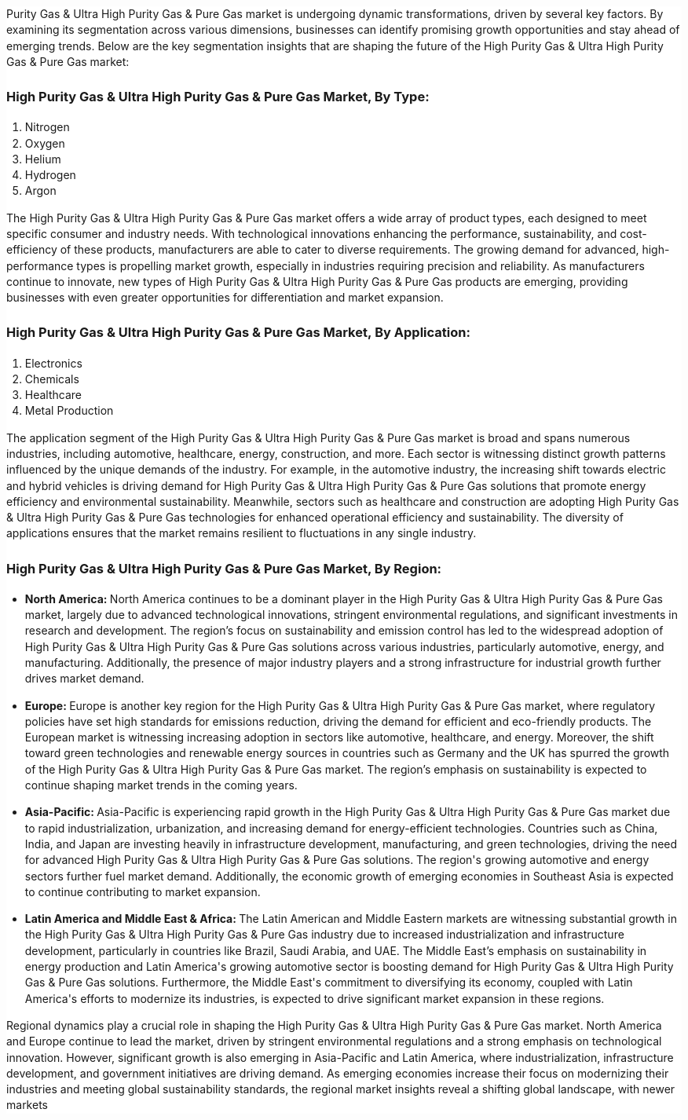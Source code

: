Purity Gas & Ultra High Purity Gas & Pure Gas market is undergoing dynamic transformations, driven by several key factors. By examining its segmentation across various dimensions, businesses can identify promising growth opportunities and stay ahead of emerging trends. Below are the key segmentation insights that are shaping the future of the High Purity Gas & Ultra High Purity Gas & Pure Gas market:</p><h3><strong>High Purity Gas & Ultra High Purity Gas & Pure Gas Market, By Type:<br /></strong></h3><ol><li>Nitrogen<li> Oxygen<li> Helium<li> Hydrogen<li> Argon</li></ol><p>The High Purity Gas & Ultra High Purity Gas & Pure Gas market offers a wide array of product types, each designed to meet specific consumer and industry needs. With technological innovations enhancing the performance, sustainability, and cost-efficiency of these products, manufacturers are able to cater to diverse requirements. The growing demand for advanced, high-performance types is propelling market growth, especially in industries requiring precision and reliability. As manufacturers continue to innovate, new types of High Purity Gas & Ultra High Purity Gas & Pure Gas products are emerging, providing businesses with even greater opportunities for differentiation and market expansion.</p><h3>High Purity Gas & Ultra High Purity Gas & Pure Gas Market,&nbsp;By Application:</h3><ol><li>Electronics<li> Chemicals<li> Healthcare<li> Metal Production</li></ol><p>The application segment of the High Purity Gas & Ultra High Purity Gas & Pure Gas market is broad and spans numerous industries, including automotive, healthcare, energy, construction, and more. Each sector is witnessing distinct growth patterns influenced by the unique demands of the industry. For example, in the automotive industry, the increasing shift towards electric and hybrid vehicles is driving demand for High Purity Gas & Ultra High Purity Gas & Pure Gas solutions that promote energy efficiency and environmental sustainability. Meanwhile, sectors such as healthcare and construction are adopting High Purity Gas & Ultra High Purity Gas & Pure Gas technologies for enhanced operational efficiency and sustainability. The diversity of applications ensures that the market remains resilient to fluctuations in any single industry.</p><h3>High Purity Gas & Ultra High Purity Gas & Pure Gas Market, By Region:</h3><ul><li><p><strong>North America:&nbsp;</strong>North America continues to be a dominant player in the High Purity Gas & Ultra High Purity Gas & Pure Gas market, largely due to advanced technological innovations, stringent environmental regulations, and significant investments in research and development. The region&rsquo;s focus on sustainability and emission control has led to the widespread adoption of High Purity Gas & Ultra High Purity Gas & Pure Gas solutions across various industries, particularly automotive, energy, and manufacturing. Additionally, the presence of major industry players and a strong infrastructure for industrial growth further drives market demand.</p></li><li><p><strong><strong>Europe:&nbsp;</strong></strong>Europe is another key region for the High Purity Gas & Ultra High Purity Gas & Pure Gas market, where regulatory policies have set high standards for emissions reduction, driving the demand for efficient and eco-friendly products. The European market is witnessing increasing adoption in sectors like automotive, healthcare, and energy. Moreover, the shift toward green technologies and renewable energy sources in countries such as Germany and the UK has spurred the growth of the High Purity Gas & Ultra High Purity Gas & Pure Gas market. The region&rsquo;s emphasis on sustainability is expected to continue shaping market trends in the coming years.</p></li><li><p><strong><strong>Asia-Pacific:&nbsp;</strong></strong>Asia-Pacific is experiencing rapid growth in the High Purity Gas & Ultra High Purity Gas & Pure Gas market due to rapid industrialization, urbanization, and increasing demand for energy-efficient technologies. Countries such as China, India, and Japan are investing heavily in infrastructure development, manufacturing, and green technologies, driving the need for advanced High Purity Gas & Ultra High Purity Gas & Pure Gas solutions. The region's growing automotive and energy sectors further fuel market demand. Additionally, the economic growth of emerging economies in Southeast Asia is expected to continue contributing to market expansion.</p></li><li><p><strong><strong>Latin America and Middle East &amp; Africa:&nbsp;</strong></strong>The Latin American and Middle Eastern markets are witnessing substantial growth in the High Purity Gas & Ultra High Purity Gas & Pure Gas industry due to increased industrialization and infrastructure development, particularly in countries like Brazil, Saudi Arabia, and UAE. The Middle East&rsquo;s emphasis on sustainability in energy production and Latin America's growing automotive sector is boosting demand for High Purity Gas & Ultra High Purity Gas & Pure Gas solutions. Furthermore, the Middle East's commitment to diversifying its economy, coupled with Latin America's efforts to modernize its industries, is expected to drive significant market expansion in these regions.</p></li></ul><p>Regional dynamics play a crucial role in shaping the High Purity Gas & Ultra High Purity Gas & Pure Gas market. North America and Europe continue to lead the market, driven by stringent environmental regulations and a strong emphasis on technological innovation. However, significant growth is also emerging in Asia-Pacific and Latin America, where industrialization, infrastructure development, and government initiatives are driving demand. As emerging economies increase their focus on modernizing their industries and meeting global sustainability standards, the regional market insights reveal a shifting global landscape, with newer markets
